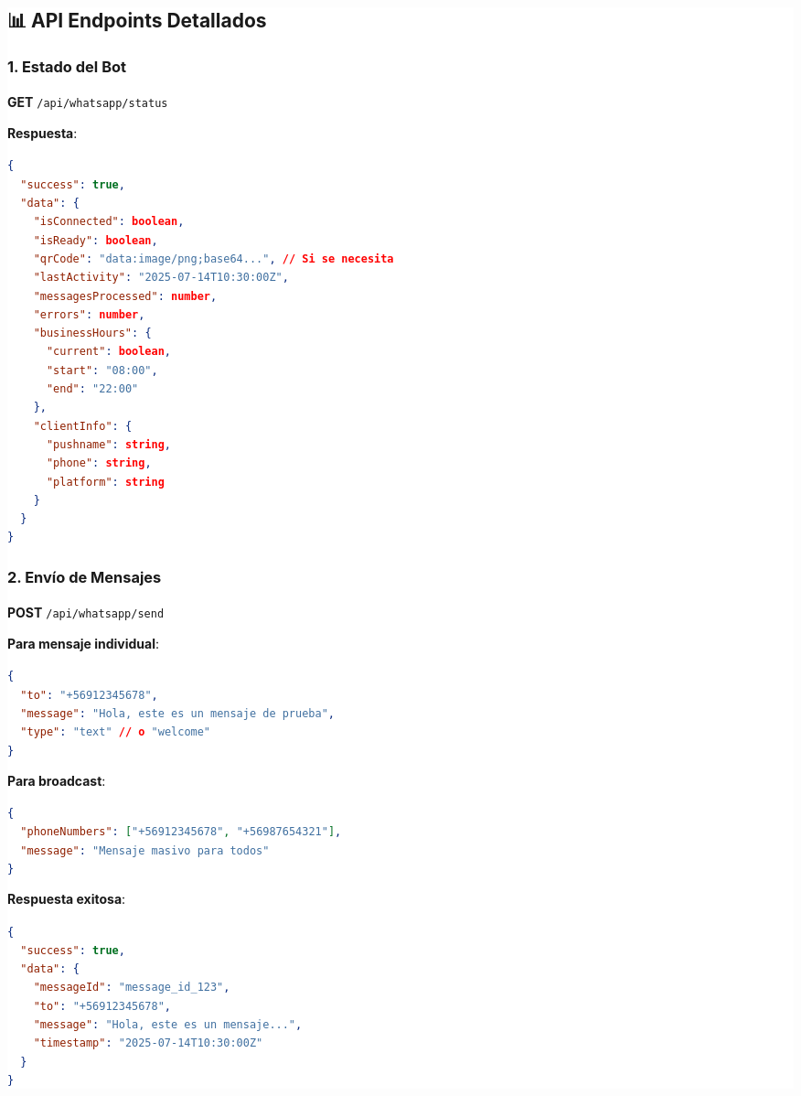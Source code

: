 ## 📊 API Endpoints Detallados

### 1. Estado del Bot

**GET** `/api/whatsapp/status`

**Respuesta**:
```json
{
  "success": true,
  "data": {
    "isConnected": boolean,
    "isReady": boolean,
    "qrCode": "data:image/png;base64...", // Si se necesita
    "lastActivity": "2025-07-14T10:30:00Z",
    "messagesProcessed": number,
    "errors": number,
    "businessHours": {
      "current": boolean,
      "start": "08:00",
      "end": "22:00"
    },
    "clientInfo": {
      "pushname": string,
      "phone": string,
      "platform": string
    }
  }
}
```

### 2. Envío de Mensajes

**POST** `/api/whatsapp/send`

**Para mensaje individual**:
```json
{
  "to": "+56912345678",
  "message": "Hola, este es un mensaje de prueba",
  "type": "text" // o "welcome"
}
```

**Para broadcast**:
```json
{
  "phoneNumbers": ["+56912345678", "+56987654321"],
  "message": "Mensaje masivo para todos"
}
```

**Respuesta exitosa**:
```json
{
  "success": true,
  "data": {
    "messageId": "message_id_123",
    "to": "+56912345678",
    "message": "Hola, este es un mensaje...",
    "timestamp": "2025-07-14T10:30:00Z"
  }
}
```

